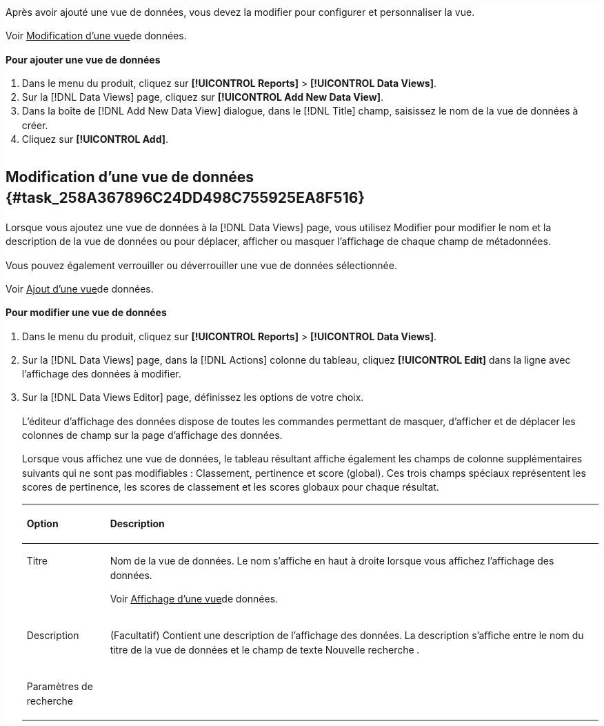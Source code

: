 Après avoir ajouté une vue de données, vous devez la modifier pour configurer et personnaliser la vue.

Voir [Modification d’une vue](../c-about-reports-menu/c-about-data-views.md#task_258A367896C24DD498C755925EA8F516)de données.

**Pour ajouter une vue de données**

1. Dans le menu du produit, cliquez sur **[!UICONTROL Reports]** > **[!UICONTROL Data Views]**.
1. Sur la [!DNL Data Views] page, cliquez sur **[!UICONTROL Add New Data View]**.
1. Dans la boîte de [!DNL Add New Data View] dialogue, dans le [!DNL Title] champ, saisissez le nom de la vue de données à créer.
1. Cliquez sur **[!UICONTROL Add]**.

## Modification d’une vue de données {#task_258A367896C24DD498C755925EA8F516}

Lorsque vous ajoutez une vue de données à la [!DNL Data Views] page, vous utilisez Modifier pour modifier le nom et la description de la vue de données ou pour déplacer, afficher ou masquer l’affichage de chaque champ de métadonnées.

Vous pouvez également verrouiller ou déverrouiller une vue de données sélectionnée.

Voir [Ajout d’une vue](../c-about-reports-menu/c-about-data-views.md#task_A20FEB2E1CA1444D816D2F5F4B6E5B2D)de données.

**Pour modifier une vue de données**

1. Dans le menu du produit, cliquez sur **[!UICONTROL Reports]** > **[!UICONTROL Data Views]**.
1. Sur la [!DNL Data Views] page, dans la [!DNL Actions] colonne du tableau, cliquez **[!UICONTROL Edit]** dans la ligne avec l’affichage des données à modifier.
1. Sur la [!DNL Data Views Editor] page, définissez les options de votre choix.

   L’éditeur d’affichage des données dispose de toutes les commandes permettant de masquer, d’afficher et de déplacer les colonnes de champ sur la page d’affichage des données.

   Lorsque vous affichez une vue de données, le tableau résultant affiche également les champs de colonne supplémentaires suivants qui ne sont pas modifiables : Classement, pertinence et score (global). Ces trois champs spéciaux représentent les scores de pertinence, les scores de classement et les scores globaux pour chaque résultat.

   <table> 
    <thead> 
      <tr> 
      <th colname="col1" class="entry"> <p>Option </p> </th> 
      <th colname="col2" class="entry"> <p>Description </p> </th> 
      </tr> 
    </thead>
    <tbody> 
      <tr> 
      <td colname="col1"> <p>Titre </p> </td> 
      <td colname="col2"> <p>Nom de la vue de données. Le nom s’affiche en haut à droite lorsque vous affichez l’affichage des données. </p> <p>Voir <a href="../c-about-reports-menu/c-about-data-views.md#task_FD0D2CE53DF84CBD9220AD7CA920011F" type="task" format="dita" scope="local"> Affichage d’une vue</a>de données. </p> </td> 
      </tr> 
      <tr> 
      <td colname="col1"> <p>Description </p> </td> 
      <td colname="col2"> <p>(Facultatif) Contient une description de l’affichage des données. La description s’affiche entre le nom du titre de la vue de données et le champ de texte <span class="wintitle"> Nouvelle recherche</span> . </p> </td> 
      </tr> 
      <tr> 
      <td colname="col1"> <p>Paramètres de recherche </p> </td> 